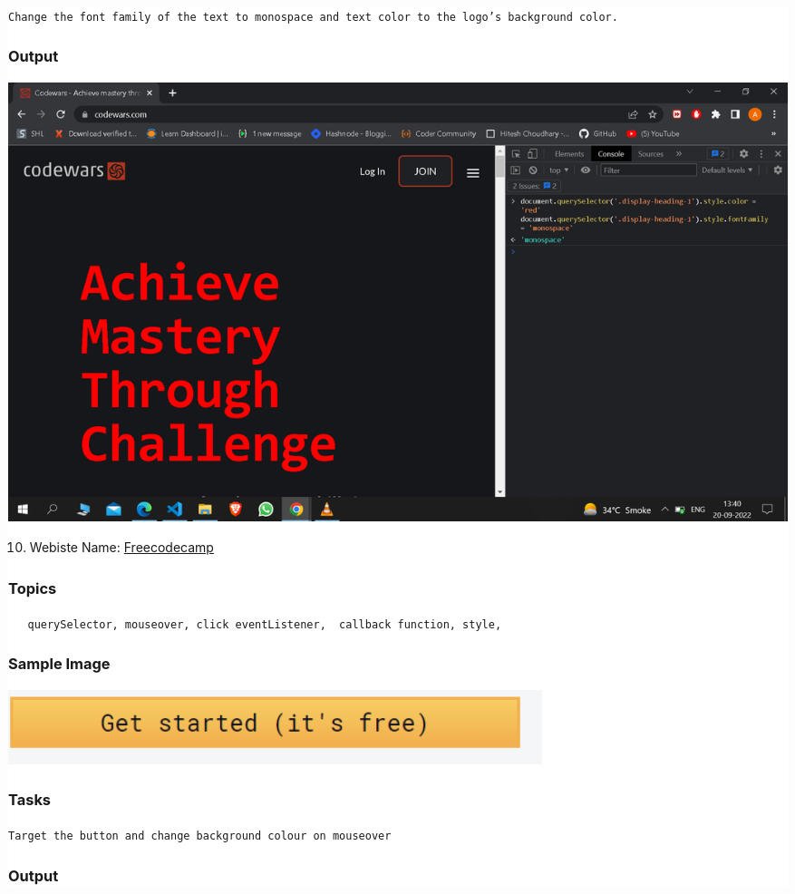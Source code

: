     Change the font family of the text to monospace and text color to the logo’s background color.

### Output

![Output](<9/Screenshot%20(993).png>)

10. Webiste Name: [Freecodecamp](https://www.freecodecamp.org/)

### Topics

       querySelector, mouseover, click eventListener,  callback function, style,

### Sample Image

![Sample One](10/Pic18.png)

### Tasks

    Target the button and change background colour on mouseover

### Output
